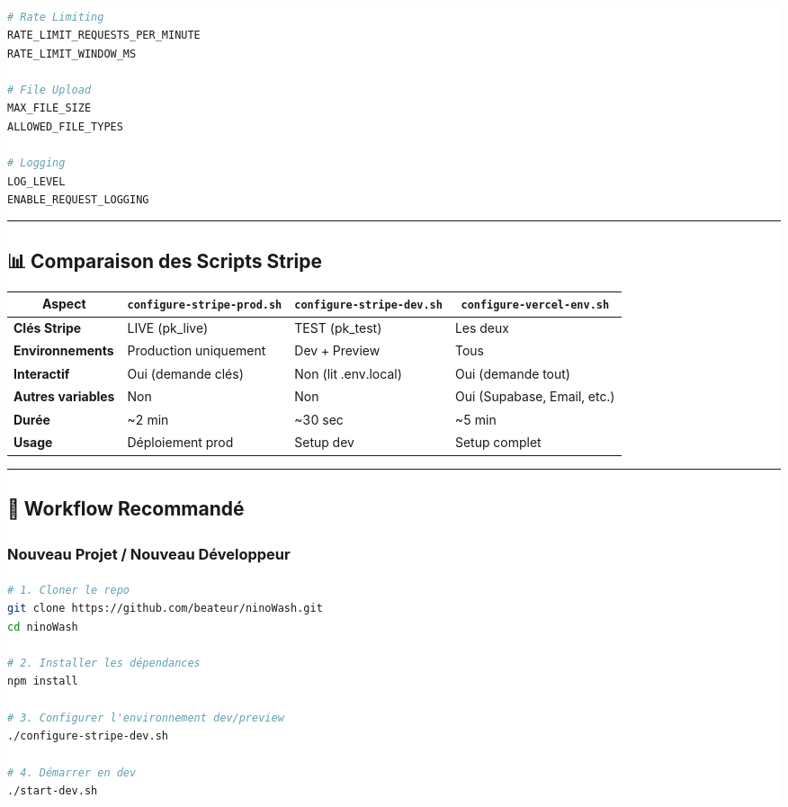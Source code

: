 ```bash
# Rate Limiting
RATE_LIMIT_REQUESTS_PER_MINUTE
RATE_LIMIT_WINDOW_MS

# File Upload
MAX_FILE_SIZE
ALLOWED_FILE_TYPES

# Logging
LOG_LEVEL
ENABLE_REQUEST_LOGGING
```

---

## 📊 Comparaison des Scripts Stripe

| Aspect | `configure-stripe-prod.sh` | `configure-stripe-dev.sh` | `configure-vercel-env.sh` |
|--------|----------------------------|---------------------------|---------------------------|
| **Clés Stripe** | LIVE (pk_live) | TEST (pk_test) | Les deux |
| **Environnements** | Production uniquement | Dev + Preview | Tous |
| **Interactif** | Oui (demande clés) | Non (lit .env.local) | Oui (demande tout) |
| **Autres variables** | Non | Non | Oui (Supabase, Email, etc.) |
| **Durée** | ~2 min | ~30 sec | ~5 min |
| **Usage** | Déploiement prod | Setup dev | Setup complet |

---

## 🎯 Workflow Recommandé

### Nouveau Projet / Nouveau Développeur

```bash
# 1. Cloner le repo
git clone https://github.com/beateur/ninoWash.git
cd ninoWash

# 2. Installer les dépendances
npm install

# 3. Configurer l'environnement dev/preview
./configure-stripe-dev.sh

# 4. Démarrer en dev
./start-dev.sh
```
